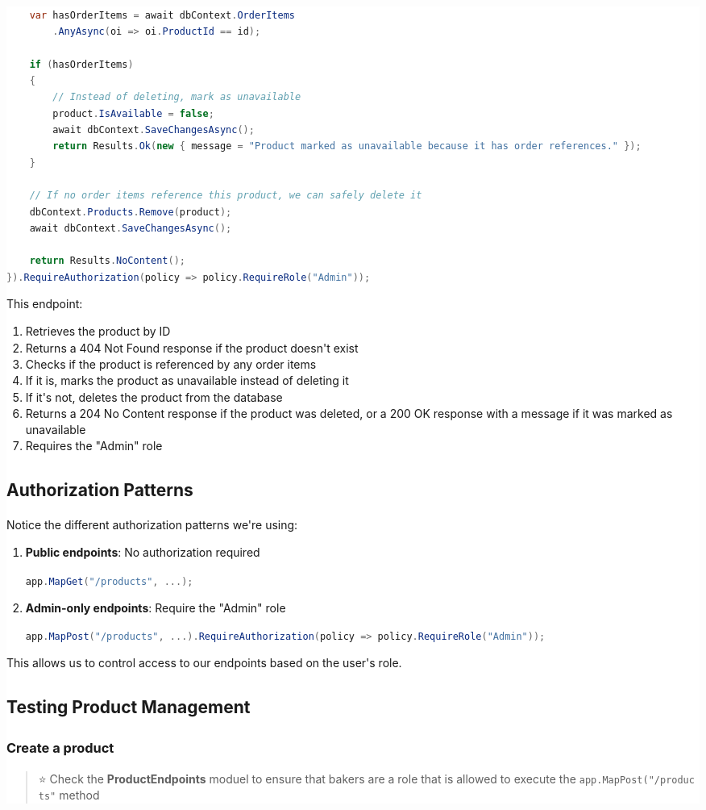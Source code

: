 ```csharp
    var hasOrderItems = await dbContext.OrderItems
        .AnyAsync(oi => oi.ProductId == id);

    if (hasOrderItems)
    {
        // Instead of deleting, mark as unavailable
        product.IsAvailable = false;
        await dbContext.SaveChangesAsync();
        return Results.Ok(new { message = "Product marked as unavailable because it has order references." });
    }

    // If no order items reference this product, we can safely delete it
    dbContext.Products.Remove(product);
    await dbContext.SaveChangesAsync();

    return Results.NoContent();
}).RequireAuthorization(policy => policy.RequireRole("Admin"));
```

This endpoint:
1. Retrieves the product by ID
2. Returns a 404 Not Found response if the product doesn't exist
3. Checks if the product is referenced by any order items
4. If it is, marks the product as unavailable instead of deleting it
5. If it's not, deletes the product from the database
6. Returns a 204 No Content response if the product was deleted, or a 200 OK response with a message if it was marked as unavailable
7. Requires the "Admin" role

## Authorization Patterns

Notice the different authorization patterns we're using:

1. **Public endpoints**: No authorization required
   ```csharp
   app.MapGet("/products", ...);
   ```

2. **Admin-only endpoints**: Require the "Admin" role
   ```csharp
   app.MapPost("/products", ...).RequireAuthorization(policy => policy.RequireRole("Admin"));
   ```

This allows us to control access to our endpoints based on the user's role.

## Testing Product Management

### Create a product

> ⭐️ Check the **ProductEndpoints** moduel to ensure that bakers are a role that is allowed to execute the `app.MapPost("/products"` method
